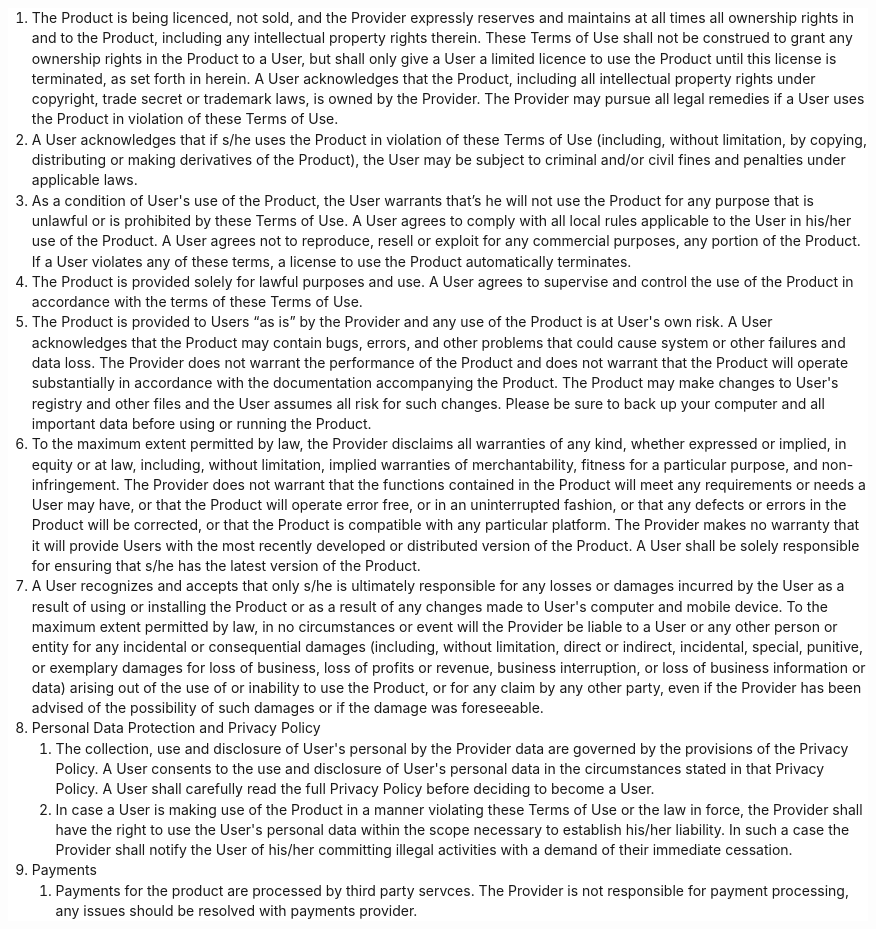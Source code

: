    1. The Product is being licenced, not sold, and the Provider expressly reserves and maintains at all times all ownership rights in and to the Product, including any intellectual property rights therein. These Terms of Use shall not be construed to grant any ownership rights in the Product to a User, but shall only give a User a limited licence to use the Product until this license is terminated, as set forth in herein. A User acknowledges that the Product, including all intellectual property rights under copyright, trade secret or trademark laws, is owned by the Provider. The Provider may pursue all legal remedies if a User uses the Product in violation of these Terms of Use.
   1. A User acknowledges that if s/he uses the Product in violation of these Terms of Use (including, without limitation, by copying, distributing or making derivatives of the Product), the User may be subject to criminal and/or civil fines and penalties under applicable laws. 
   1. As a condition of User's use of the Product, the User warrants that’s he will not use the Product for any purpose that is unlawful or is prohibited by these Terms of Use. A User agrees to comply with all local rules applicable to the User in his/her use of the Product. A User agrees not to reproduce, resell or exploit for any commercial purposes, any portion of the Product. If a User violates any of these terms, a license to use the Product automatically terminates. 
   1. The Product is provided solely for lawful purposes and use. A User agrees to supervise and control the use of the Product in accordance with the terms of these Terms of Use. 
   1. The Product is provided to Users “as is” by the Provider and any use of the Product is at User's own risk. A User acknowledges that the Product may contain bugs, errors, and other problems that could cause system or other failures and data loss. The Provider does not warrant the performance of the Product and does not warrant that the Product will operate substantially in accordance with the documentation accompanying the Product. The Product may make changes to User's registry and other files and the User assumes all risk for such changes. Please be sure to back up your computer and all important data before using or running the Product. 
   1. To the maximum extent permitted by law, the Provider disclaims all warranties of any kind, whether expressed or implied, in equity or at law, including, without limitation, implied warranties of merchantability, fitness for a particular purpose, and non-infringement. The Provider does not warrant that the functions contained in the Product will meet any requirements or needs a User may have, or that the Product will operate error free, or in an uninterrupted fashion, or that any defects or errors in the Product will be corrected, or that the Product is compatible with any particular platform. The Provider makes no warranty that it will provide Users with the most recently developed or distributed version of the Product. A User shall be solely responsible for ensuring that s/he has the latest version of the Product. 
   1. A User recognizes and accepts that only s/he is ultimately responsible for any losses or damages incurred by the User as a result of using or installing the Product or as a result of any changes made to User's computer and mobile device. To the maximum extent permitted by law, in no circumstances or event will the Provider be liable to a User or any other person or entity for any incidental or consequential damages (including, without limitation, direct or indirect, incidental, special, punitive, or exemplary damages for loss of business, loss of profits or revenue, business interruption, or loss of business information or data) arising out of the use of or inability to use the Product, or for any claim by any other party, even if the Provider has been advised of the possibility of such damages or if the damage was foreseeable.
1. Personal Data Protection and Privacy Policy
   1. The collection, use and disclosure of User's personal by the Provider data are governed by the provisions of the Privacy Policy. A User consents to the use and disclosure of User's personal data in the circumstances stated in that Privacy Policy. 
      A User shall carefully read the full Privacy Policy before deciding to become a User. 
   1. In case a User is making use of the Product in a manner violating these Terms of Use or the law in force, the Provider shall have the right to use the User's personal data within the scope necessary to establish his/her liability. In such a case the Provider shall notify the User of his/her committing illegal activities with a demand of their immediate cessation.
1. Payments
   1. Payments for the product are processed by third party servces. The Provider is not responsible for payment processing, any issues should be resolved with payments provider.
